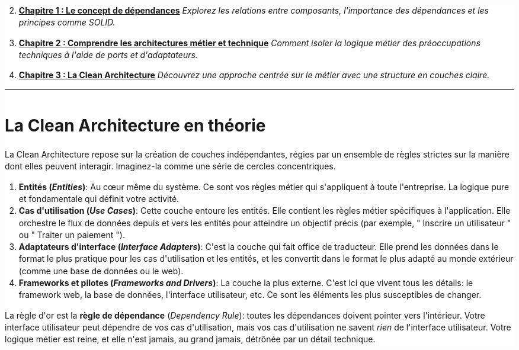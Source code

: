 2. [**Chapitre 1 : Le concept de dépendances**](https://www.jterrazz.com/articles/10-software-design-1-mastering-dependencies/fr)
    *Explorez les relations entre composants, l'importance des dépendances et les principes comme SOLID.*

3. [**Chapitre 2 : Comprendre les architectures métier et technique**](https://www.jterrazz.com/articles/11-software-design-2-hexagonal-architecture/fr)
    *Comment isoler la logique métier des préoccupations techniques à l'aide de ports et d'adaptateurs.*

4. [**Chapitre 3 : La Clean Architecture**](https://www.jterrazz.com/articles/12-software-design-3-clean-architecture-in-practice/fr)
    *Découvrez une approche centrée sur le métier avec une structure en couches claire.*

---

# La Clean Architecture en théorie

La Clean Architecture repose sur la création de couches indépendantes, régies par un ensemble de règles strictes sur la manière dont elles peuvent interagir. Imaginez-la comme une série de cercles concentriques.

1. **Entités (*Entities*)**: Au cœur même du système. Ce sont vos règles métier qui s'appliquent à toute l'entreprise. La logique pure et fondamentale qui définit votre activité.
2. **Cas d'utilisation (*Use Cases*)**: Cette couche entoure les entités. Elle contient les règles métier spécifiques à l'application. Elle orchestre le flux de données depuis et vers les entités pour atteindre un objectif précis (par exemple, " Inscrire un utilisateur " ou " Traiter un paiement ").
3. **Adaptateurs d'interface (*Interface Adapters*)**: C'est la couche qui fait office de traducteur. Elle prend les données dans le format le plus pratique pour les cas d'utilisation et les entités, et les convertit dans le format le plus adapté au monde extérieur (comme une base de données ou le web).
4. **Frameworks et pilotes (*Frameworks and Drivers*)**: La couche la plus externe. C'est ici que vivent tous les détails: le framework web, la base de données, l'interface utilisateur, etc. Ce sont les éléments les plus susceptibles de changer.

La règle d'or est la **règle de dépendance** (*Dependency Rule*): toutes les dépendances doivent pointer vers l'intérieur. Votre interface utilisateur peut dépendre de vos cas d'utilisation, mais vos cas d'utilisation ne savent *rien* de l'interface utilisateur. Votre logique métier est reine, et elle n'est jamais, au grand jamais, détrônée par un détail technique.
